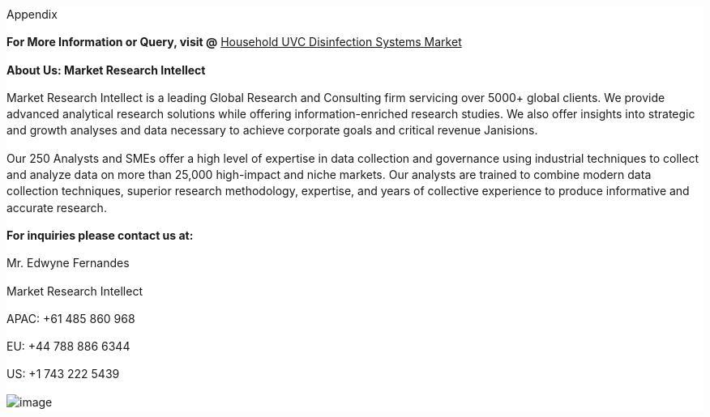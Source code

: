 Appendix</span></em></p><p><span class="font-[700]"><strong>For More Information or Query, visit&nbsp;@</strong>&nbsp;</span><span class="font-[700]"><a href="https://www.marketresearchintellect.com/product/household-uvc-disinfection-systems-market/?utm_source=Linkedin&utm_medium=808" target="_blank" data-tracking-control-name="article-ssr-frontend-pulse_little-text-block" data-tracking-will-navigate="" data-test-link="">Household UVC Disinfection Systems Market</a></span></p><p><strong><span class="font-[700]">About Us: Market Research Intellect</span></strong></p><p><span class="">Market Research Intellect is a leading Global Research and Consulting firm servicing over 5000+ global clients. We provide advanced analytical research solutions while offering information-enriched research studies.&nbsp;</span>We also offer insights into strategic and growth analyses and data necessary to achieve corporate goals and critical revenue Janisions.</p><p><span class="">Our 250 Analysts and SMEs offer a high level of expertise in data collection and governance using industrial techniques to collect and analyze data on more than 25,000 high-impact and niche markets. Our analysts are trained to combine modern data collection techniques, superior research methodology, expertise, and years of collective experience to produce informative and accurate research.</span></p><p><strong>For inquiries please contact us at:</strong></p><p>Mr. Edwyne Fernandes</p><p>Market Research Intellect</p><p>APAC: +61 485 860 968</p><p>EU: +44 788 886 6344</p><p>US: +1 743 222 5439</p>
![image](https://github.com/user-attachments/assets/af2ee761-86e5-49a4-aa4d-26ecd7682d29)
